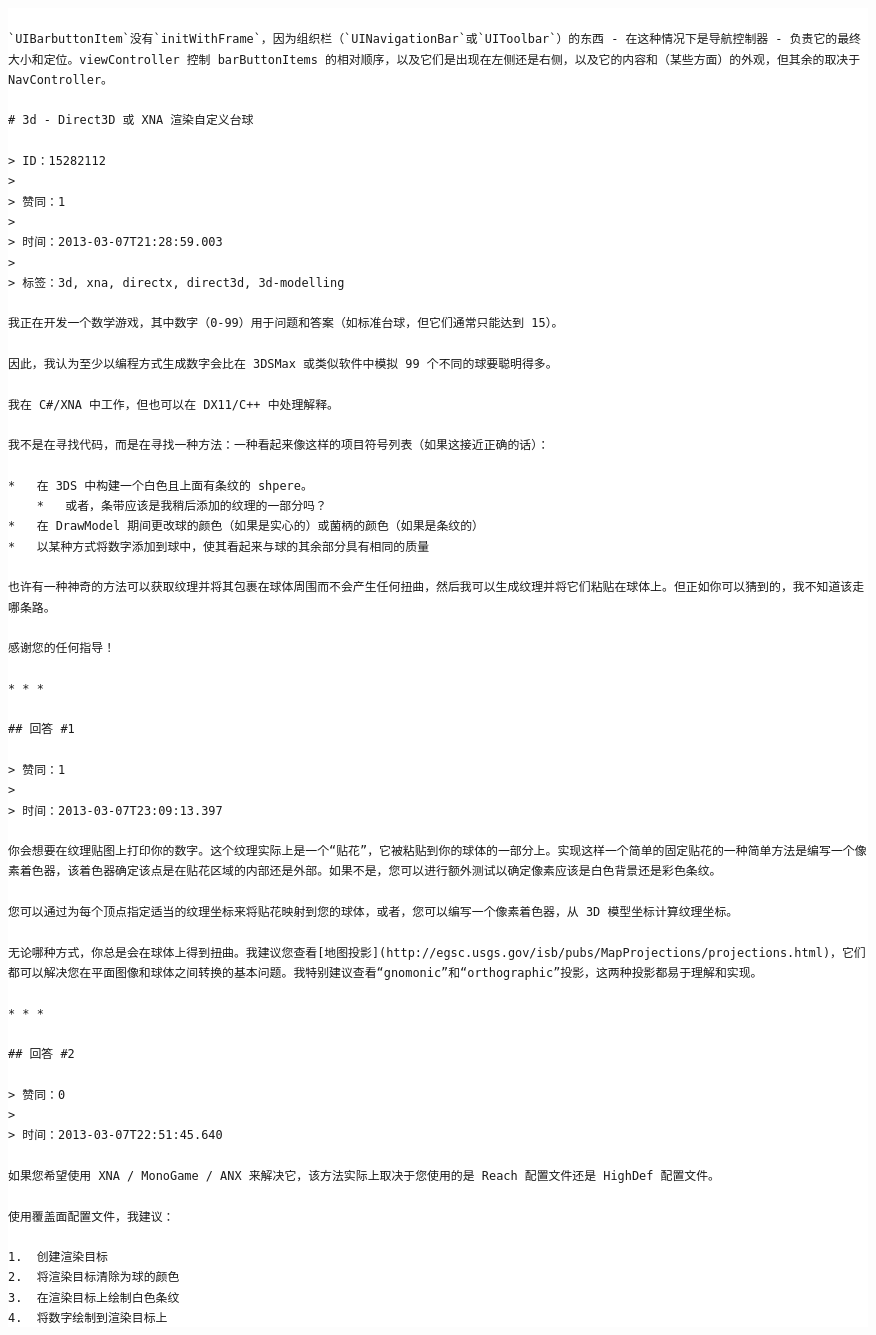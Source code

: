 ```

`UIBarbuttonItem`没有`initWithFrame`，因为组织栏（`UINavigationBar`或`UIToolbar`）的东西 - 在这种情况下是导航控制器 - 负责它的最终大小和定位。viewController 控制 barButtonItems 的相对顺序，以及它们是出现在左侧还是右侧，以及它的内容和（某些方面）的外观，但其余的取决于 NavController。

# 3d - Direct3D 或 XNA 渲染自定义台球

> ID：15282112
> 
> 赞同：1
> 
> 时间：2013-03-07T21:28:59.003
> 
> 标签：3d, xna, directx, direct3d, 3d-modelling

我正在开发一个数学游戏，其中数字（0-99）用于问题和答案（如标准台球，但它们通常只能达到 15）。

因此，我认为至少以编程方式生成数字会比在 3DSMax 或类似软件中模拟 99 个不同的球要聪明得多。

我在 C#/XNA 中工作，但也可以在 DX11/C++ 中处理解释。

我不是在寻找代码，而是在寻找一种方法：一种看起来像这样的项目符号列表（如果这接近正确的话）：

*   在 3DS 中构建一个白色且上面有条纹的 shpere。
    *   或者，条带应该是我稍后添加的纹理的一部分吗？
*   在 DrawModel 期间更改球的颜色（如果是实心的）或菌柄的颜色（如果是条纹的）
*   以某种方式将数字添加到球中，使其看起来与球的其余部分具有相同的质量

也许有一种神奇的方法可以获取纹理并将其包裹在球体周围而不会产生任何扭曲，然后我可以生成纹理并将它们粘贴在球体上。但正如你可以猜到的，我不知道该走哪条路。

感谢您的任何指导！

* * *

## 回答 #1

> 赞同：1
> 
> 时间：2013-03-07T23:09:13.397

你会想要在纹理贴图上打印你的数字。这个纹理实际上是一个“贴花”，它被粘贴到你的球体的一部分上。实现这样一个简单的固定贴花的一种简单方法是编写一个像素着色器，该着色器确定该点是在贴花区域的内部还是外部。如果不是，您可以进行额外测试以确定像素应该是白色背景还是彩色条纹。

您可以通过为每个顶点指定适当的纹理坐标来将贴花映射到您的球体，或者，您可以编写一个像素着色器，从 3D 模型坐标计算纹理坐标。

无论哪种方式，你总是会在球体上得到扭曲。我建议您查看[地图投影](http://egsc.usgs.gov/isb/pubs/MapProjections/projections.html)，它们都可以解决您在平面图像和球体之间转换的基本问题。我特别建议查看“gnomonic”和“orthographic”投影，这两种投影都易于理解和实现。

* * *

## 回答 #2

> 赞同：0
> 
> 时间：2013-03-07T22:51:45.640

如果您希望使用 XNA / MonoGame / ANX 来解决它，该方法实际上取决于您使用的是 Reach 配置文件还是 HighDef 配置文件。

使用覆盖面配置文件，我建议：

1.  创建渲染目标
2.  将渲染目标清除为球的颜色
3.  在渲染目标上绘制白色条纹
4.  将数字绘制到渲染目标上
```